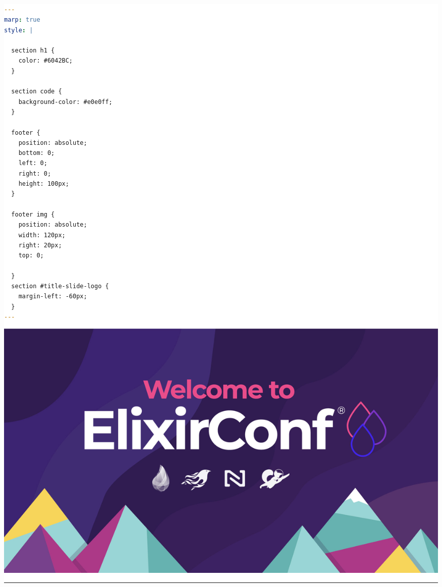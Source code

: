 ```yaml
---
marp: true
style: |

  section h1 {
    color: #6042BC;
  }

  section code {
    background-color: #e0e0ff;
  }

  footer {
    position: absolute;
    bottom: 0;
    left: 0;
    right: 0;
    height: 100px;
  }

  footer img {
    position: absolute;
    width: 120px;
    right: 20px;
    top: 0;

  }
  section #title-slide-logo {
    margin-left: -60px;
  }
---
```


![bg](./slide-welcome.jpg)

---